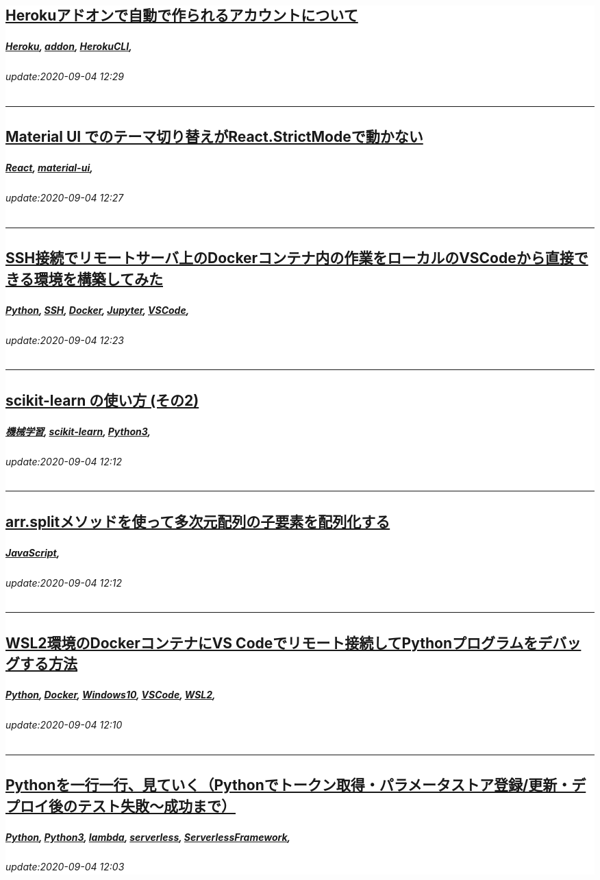 ## [Herokuアドオンで自動で作られるアカウントについて](https://qiita.com/d0ne1s/items/65b74c54b29c71e4c62c)
##### [Heroku](https://qiita.com/tags/Heroku), [addon](https://qiita.com/tags/addon), [HerokuCLI](https://qiita.com/tags/HerokuCLI), 
###### update:2020-09-04 12:29
---
## [Material UI でのテーマ切り替えがReact.StrictModeで動かない](https://qiita.com/hasehiro0828/items/ee60cd4f45e9f70a14c7)
##### [React](https://qiita.com/tags/React), [material-ui](https://qiita.com/tags/material-ui), 
###### update:2020-09-04 12:27
---
## [SSH接続でリモートサーバ上のDockerコンテナ内の作業をローカルのVSCodeから直接できる環境を構築してみた](https://qiita.com/dcm_ishikawa/items/340d89ba0bbd123a9d2a)
##### [Python](https://qiita.com/tags/Python), [SSH](https://qiita.com/tags/SSH), [Docker](https://qiita.com/tags/Docker), [Jupyter](https://qiita.com/tags/Jupyter), [VSCode](https://qiita.com/tags/VSCode), 
###### update:2020-09-04 12:23
---
## [scikit-learn の使い方 (その2)](https://qiita.com/ekzemplaro/items/301bbf2dc90ddfdeed19)
##### [機械学習](https://qiita.com/tags/機械学習), [scikit-learn](https://qiita.com/tags/scikit-learn), [Python3](https://qiita.com/tags/Python3), 
###### update:2020-09-04 12:12
---
## [arr.splitメソッドを使って多次元配列の子要素を配列化する](https://qiita.com/mataro1009/items/d3c9238622dececb31c6)
##### [JavaScript](https://qiita.com/tags/JavaScript), 
###### update:2020-09-04 12:12
---
## [WSL2環境のDockerコンテナにVS Codeでリモート接続してPythonプログラムをデバッグする方法](https://qiita.com/miraijin/items/22807adda463ead8e729)
##### [Python](https://qiita.com/tags/Python), [Docker](https://qiita.com/tags/Docker), [Windows10](https://qiita.com/tags/Windows10), [VSCode](https://qiita.com/tags/VSCode), [WSL2](https://qiita.com/tags/WSL2), 
###### update:2020-09-04 12:10
---
## [Pythonを一行一行、見ていく（Pythonでトークン取得・パラメータストア登録/更新・デプロイ後のテスト失敗〜成功まで）](https://qiita.com/han-aru/items/18e06949d08050b1324f)
##### [Python](https://qiita.com/tags/Python), [Python3](https://qiita.com/tags/Python3), [lambda](https://qiita.com/tags/lambda), [serverless](https://qiita.com/tags/serverless), [ServerlessFramework](https://qiita.com/tags/ServerlessFramework), 
###### update:2020-09-04 12:03